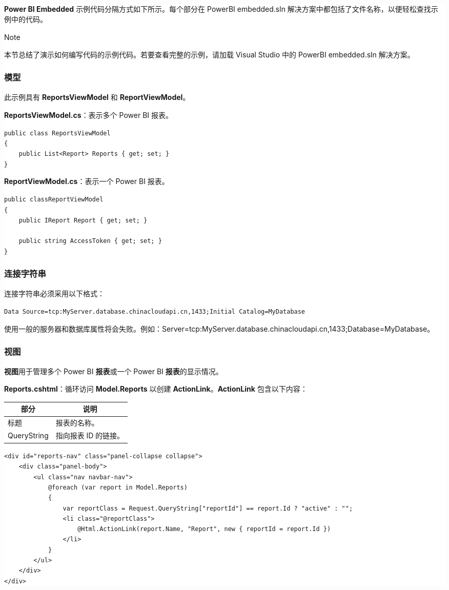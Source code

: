 **Power BI Embedded** 示例代码分隔方式如下所示。每个部分在 PowerBI embedded.sln 解决方案中都包括了文件名称，以便轻松查找示例中的代码。

> [!NOTE]
> 本节总结了演示如何编写代码的示例代码。若要查看完整的示例，请加载 Visual Studio 中的 PowerBI embedded.sln 解决方案。

### 模型
此示例具有 **ReportsViewModel** 和 **ReportViewModel**。

**ReportsViewModel.cs**：表示多个 Power BI 报表。

```
public class ReportsViewModel
{
    public List<Report> Reports { get; set; }
}
```

**ReportViewModel.cs**：表示一个 Power BI 报表。

```
public classReportViewModel
{
    public IReport Report { get; set; }

    public string AccessToken { get; set; }
}
```

### 连接字符串
连接字符串必须采用以下格式：

```
Data Source=tcp:MyServer.database.chinacloudapi.cn,1433;Initial Catalog=MyDatabase
```

使用一般的服务器和数据库属性将会失败。例如：Server=tcp:MyServer.database.chinacloudapi.cn,1433;Database=MyDatabase。

### 视图
**视图**用于管理多个 Power BI **报表**或一个 Power BI **报表**的显示情况。

**Reports.cshtml**：循环访问 **Model.Reports** 以创建 **ActionLink**。**ActionLink** 包含以下内容：

|部分|说明
|---|---
|标题| 报表的名称。
|QueryString| 指向报表 ID 的链接。

```
<div id="reports-nav" class="panel-collapse collapse">
    <div class="panel-body">
        <ul class="nav navbar-nav">
            @foreach (var report in Model.Reports)
            {
                var reportClass = Request.QueryString["reportId"] == report.Id ? "active" : "";
                <li class="@reportClass">
                    @Html.ActionLink(report.Name, "Report", new { reportId = report.Id })
                </li>
            }
        </ul>
    </div>
</div>
```
